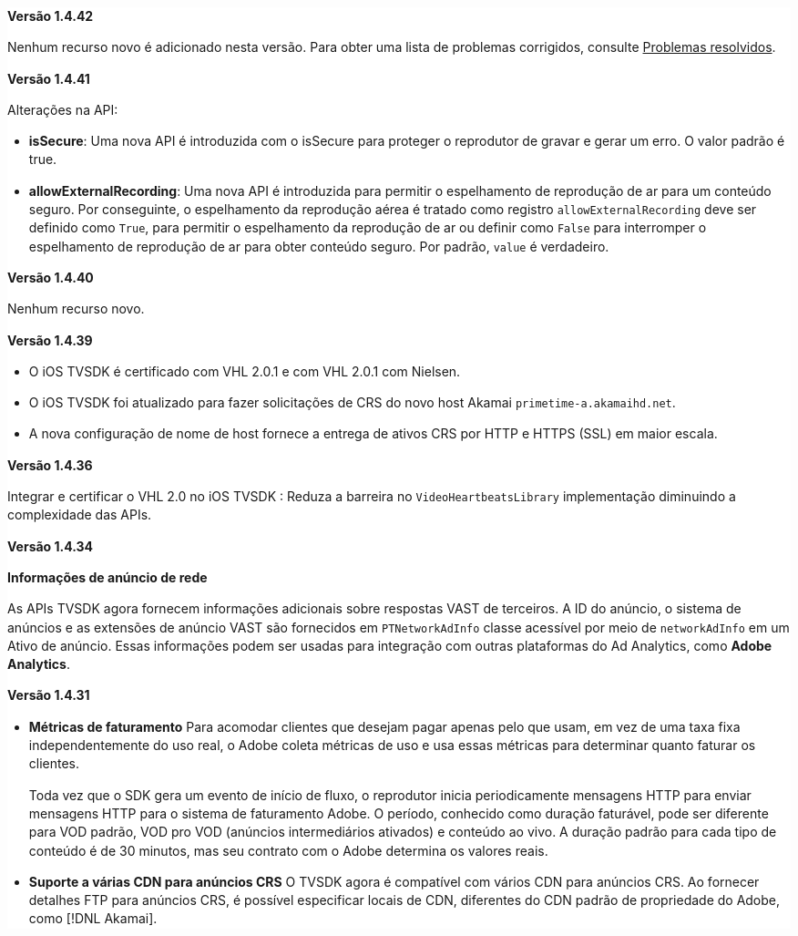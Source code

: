 **Versão 1.4.42**

Nenhum recurso novo é adicionado nesta versão. Para obter uma lista de problemas corrigidos, consulte [Problemas resolvidos](#resolved-issues).

**Versão 1.4.41**

Alterações na API:

* **isSecure**: Uma nova API é introduzida com o isSecure para proteger o reprodutor de gravar e gerar um erro. O valor padrão é true.

* **allowExternalRecording**: Uma nova API é introduzida para permitir o espelhamento de reprodução de ar para um conteúdo seguro. Por conseguinte, o espelhamento da reprodução aérea é tratado como registro `allowExternalRecording` deve ser definido como `True`, para permitir o espelhamento da reprodução de ar ou definir como `False` para interromper o espelhamento de reprodução de ar para obter conteúdo seguro. Por padrão, `value` é verdadeiro.

**Versão 1.4.40**

Nenhum recurso novo.

**Versão 1.4.39**

* O iOS TVSDK é certificado com VHL 2.0.1 e com VHL 2.0.1 com Nielsen.

* O iOS TVSDK foi atualizado para fazer solicitações de CRS do novo host Akamai `primetime-a.akamaihd.net`.

* A nova configuração de nome de host fornece a entrega de ativos CRS por HTTP e HTTPS (SSL) em maior escala.

**Versão 1.4.36**

Integrar e certificar o VHL 2.0 no iOS TVSDK : Reduza a barreira no `VideoHeartbeatsLibrary` implementação diminuindo a complexidade das APIs.

**Versão 1.4.34**

**Informações de anúncio de rede**

As APIs TVSDK agora fornecem informações adicionais sobre respostas VAST de terceiros. A ID do anúncio, o sistema de anúncios e as extensões de anúncio VAST são fornecidos em `PTNetworkAdInfo` classe acessível por meio de  `networkAdInfo`  em um Ativo de anúncio. Essas informações podem ser usadas para integração com outras plataformas do Ad Analytics, como **Adobe Analytics**.

**Versão 1.4.31**

* **Métricas de faturamento** Para acomodar clientes que desejam pagar apenas pelo que usam, em vez de uma taxa fixa independentemente do uso real, o Adobe coleta métricas de uso e usa essas métricas para determinar quanto faturar os clientes.

   Toda vez que o SDK gera um evento de início de fluxo, o reprodutor inicia periodicamente mensagens HTTP para enviar mensagens HTTP para o sistema de faturamento Adobe. O período, conhecido como duração faturável, pode ser diferente para VOD padrão, VOD pro VOD (anúncios intermediários ativados) e conteúdo ao vivo. A duração padrão para cada tipo de conteúdo é de 30 minutos, mas seu contrato com o Adobe determina os valores reais.

* **Suporte a várias CDN para anúncios CRS** O TVSDK agora é compatível com vários CDN para anúncios CRS. Ao fornecer detalhes FTP para anúncios CRS, é possível especificar locais de CDN, diferentes do CDN padrão de propriedade do Adobe, como [!DNL Akamai].
